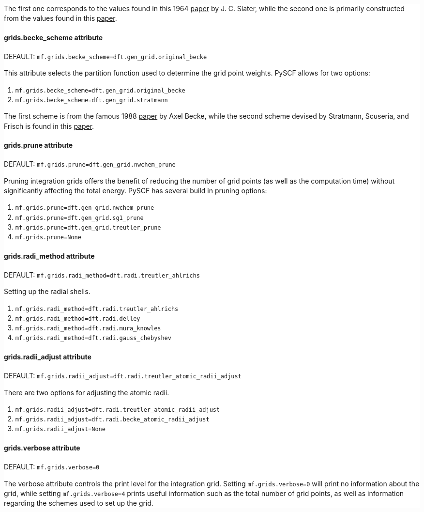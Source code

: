 The first one corresponds to the values found in this 1964 [paper](https://aip.scitation.org/doi/10.1063/1.1725697) by J. C. Slater, while the second one is primarily constructed from the values found in this [paper](http://pubs.rsc.org/en/content/articlelanding/2008/dt/b801115j#!divAbstract).

#### grids.becke_scheme attribute

DEFAULT: `mf.grids.becke_scheme=dft.gen_grid.original_becke`

This attribute selects the partition function used to determine the grid point weights. PySCF allows for two options:

1. `mf.grids.becke_scheme=dft.gen_grid.original_becke`
2. `mf.grids.becke_scheme=dft.gen_grid.stratmann`

The first scheme is from the famous 1988 [paper](https://aip.scitation.org/doi/abs/10.1063/1.454033) by Axel Becke, while the second scheme devised by Stratmann, Scuseria, and Frisch is found in this [paper](https://www.sciencedirect.com/science/article/pii/0009261496006008).

#### grids.prune attribute

DEFAULT: `mf.grids.prune=dft.gen_grid.nwchem_prune`

Pruning integration grids offers the benefit of reducing the number of grid points (as well as the computation time) without significantly affecting the total energy. PySCF has several build in pruning options:

1. `mf.grids.prune=dft.gen_grid.nwchem_prune`
2. `mf.grids.prune=dft.gen_grid.sg1_prune`
3. `mf.grids.prune=dft.gen_grid.treutler_prune`
4. `mf.grids.prune=None`

#### grids.radi_method attribute

DEFAULT: `mf.grids.radi_method=dft.radi.treutler_ahlrichs`

Setting up the radial shells.

1. `mf.grids.radi_method=dft.radi.treutler_ahlrichs`
2. `mf.grids.radi_method=dft.radi.delley`
3. `mf.grids.radi_method=dft.radi.mura_knowles`
4. `mf.grids.radi_method=dft.radi.gauss_chebyshev`

#### grids.radii_adjust attribute

DEFAULT: `mf.grids.radii_adjust=dft.radi.treutler_atomic_radii_adjust` 

There are two options for adjusting the atomic radii.

1. `mf.grids.radii_adjust=dft.radi.treutler_atomic_radii_adjust`
2. `mf.grids.radii_adjust=dft.radi.becke_atomic_radii_adjust`
3. `mf.grids.radii_adjust=None`

#### grids.verbose attribute

DEFAULT: `mf.grids.verbose=0`

The verbose attribute controls the print level for the integration grid. Setting `mf.grids.verbose=0` will print no information about the grid, while setting `mf.grids.verbose=4` prints useful information such as the total number of grid points, as well as information regarding the schemes used to set up the grid.
